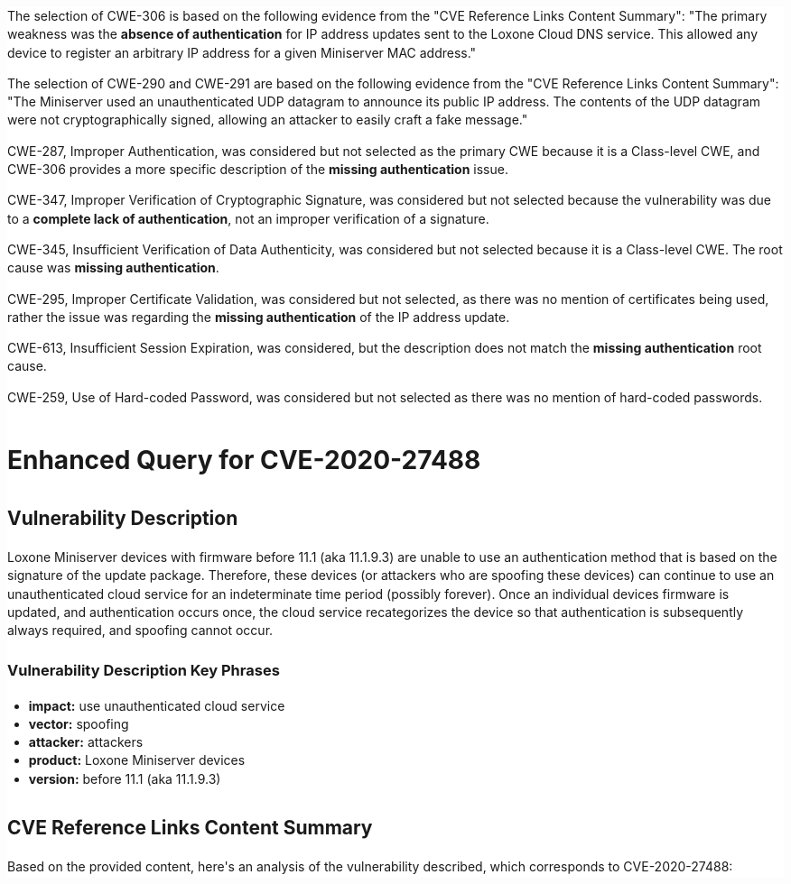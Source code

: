 The selection of CWE-306 is based on the following evidence from the "CVE Reference Links Content Summary": "The primary weakness was the **absence of authentication** for IP address updates sent to the Loxone Cloud DNS service. This allowed any device to register an arbitrary IP address for a given Miniserver MAC address."

The selection of CWE-290 and CWE-291 are based on the following evidence from the "CVE Reference Links Content Summary": "The Miniserver used an unauthenticated UDP datagram to announce its public IP address. The contents of the UDP datagram were not cryptographically signed, allowing an attacker to easily craft a fake message."

CWE-287, Improper Authentication, was considered but not selected as the primary CWE because it is a Class-level CWE, and CWE-306 provides a more specific description of the **missing authentication** issue.

CWE-347, Improper Verification of Cryptographic Signature, was considered but not selected because the vulnerability was due to a **complete lack of authentication**, not an improper verification of a signature.

CWE-345, Insufficient Verification of Data Authenticity, was considered but not selected because it is a Class-level CWE. The root cause was **missing authentication**.

CWE-295, Improper Certificate Validation, was considered but not selected, as there was no mention of certificates being used, rather the issue was regarding the **missing authentication** of the IP address update.

CWE-613, Insufficient Session Expiration, was considered, but the description does not match the **missing authentication** root cause.

CWE-259, Use of Hard-coded Password, was considered but not selected as there was no mention of hard-coded passwords.

# Enhanced Query for CVE-2020-27488

## Vulnerability Description
Loxone Miniserver devices with firmware before 11.1 (aka 11.1.9.3) are unable to use an authentication method that is based on the signature of the update package. Therefore, these devices (or attackers who are spoofing these devices) can continue to use an unauthenticated cloud service for an indeterminate time period (possibly forever). Once an individual devices firmware is updated, and authentication occurs once, the cloud service recategorizes the device so that authentication is subsequently always required, and spoofing cannot occur.

### Vulnerability Description Key Phrases
- **impact:** use unauthenticated cloud service
- **vector:** spoofing
- **attacker:** attackers
- **product:** Loxone Miniserver devices
- **version:** before 11.1 (aka 11.1.9.3)

## CVE Reference Links Content Summary
Based on the provided content, here's an analysis of the vulnerability described, which corresponds to CVE-2020-27488:

